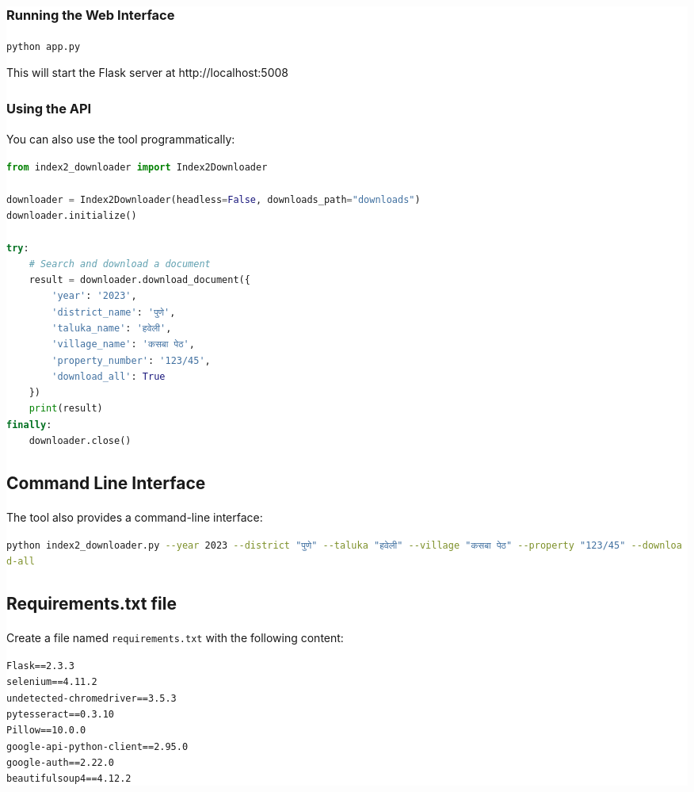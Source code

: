 ### Running the Web Interface
```bash
python app.py
```
This will start the Flask server at http://localhost:5008

### Using the API
You can also use the tool programmatically:

```python
from index2_downloader import Index2Downloader

downloader = Index2Downloader(headless=False, downloads_path="downloads")
downloader.initialize()

try:
    # Search and download a document
    result = downloader.download_document({
        'year': '2023',
        'district_name': 'पुणे',
        'taluka_name': 'हवेली',
        'village_name': 'कसबा पेठ',
        'property_number': '123/45',
        'download_all': True
    })
    print(result)
finally:
    downloader.close()
```

## Command Line Interface
The tool also provides a command-line interface:

```bash
python index2_downloader.py --year 2023 --district "पुणे" --taluka "हवेली" --village "कसबा पेठ" --property "123/45" --download-all
```

## Requirements.txt file
Create a file named `requirements.txt` with the following content:

```
Flask==2.3.3
selenium==4.11.2
undetected-chromedriver==3.5.3
pytesseract==0.3.10
Pillow==10.0.0
google-api-python-client==2.95.0
google-auth==2.22.0
beautifulsoup4==4.12.2
```

